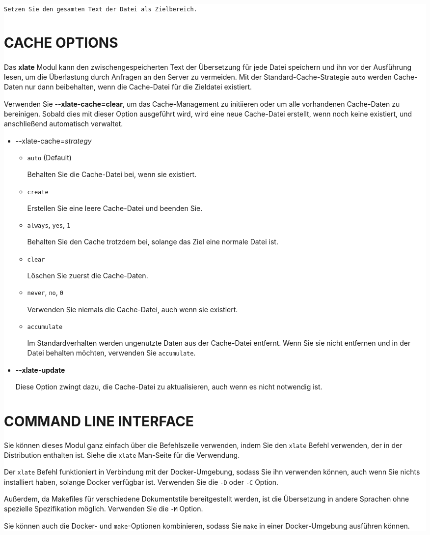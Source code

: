     Setzen Sie den gesamten Text der Datei als Zielbereich.  

# CACHE OPTIONS

Das **xlate** Modul kann den zwischengespeicherten Text der Übersetzung für jede Datei speichern und ihn vor der Ausführung lesen, um die Überlastung durch Anfragen an den Server zu vermeiden. Mit der Standard-Cache-Strategie `auto` werden Cache-Daten nur dann beibehalten, wenn die Cache-Datei für die Zieldatei existiert.  

Verwenden Sie **--xlate-cache=clear**, um das Cache-Management zu initiieren oder um alle vorhandenen Cache-Daten zu bereinigen. 
Sobald dies mit dieser Option ausgeführt wird, wird eine neue Cache-Datei erstellt, wenn noch keine existiert, und anschließend automatisch verwaltet.

- --xlate-cache=_strategy_
    - `auto` (Default)

        Behalten Sie die Cache-Datei bei, wenn sie existiert.  

    - `create`

        Erstellen Sie eine leere Cache-Datei und beenden Sie.  

    - `always`, `yes`, `1`

        Behalten Sie den Cache trotzdem bei, solange das Ziel eine normale Datei ist.  

    - `clear`

        Löschen Sie zuerst die Cache-Daten.  

    - `never`, `no`, `0`

        Verwenden Sie niemals die Cache-Datei, auch wenn sie existiert.  

    - `accumulate`

        Im Standardverhalten werden ungenutzte Daten aus der Cache-Datei entfernt. Wenn Sie sie nicht entfernen und in der Datei behalten möchten, verwenden Sie `accumulate`.  
- **--xlate-update**

    Diese Option zwingt dazu, die Cache-Datei zu aktualisieren, auch wenn es nicht notwendig ist.

# COMMAND LINE INTERFACE

Sie können dieses Modul ganz einfach über die Befehlszeile verwenden, indem Sie den `xlate` Befehl verwenden, der in der Distribution enthalten ist. Siehe die `xlate` Man-Seite für die Verwendung.

Der `xlate` Befehl funktioniert in Verbindung mit der Docker-Umgebung, sodass Sie ihn verwenden können, auch wenn Sie nichts installiert haben, solange Docker verfügbar ist. Verwenden Sie die `-D` oder `-C` Option.  

Außerdem, da Makefiles für verschiedene Dokumentstile bereitgestellt werden, ist die Übersetzung in andere Sprachen ohne spezielle Spezifikation möglich. Verwenden Sie die `-M` Option.  

Sie können auch die Docker- und `make`-Optionen kombinieren, sodass Sie `make` in einer Docker-Umgebung ausführen können.
